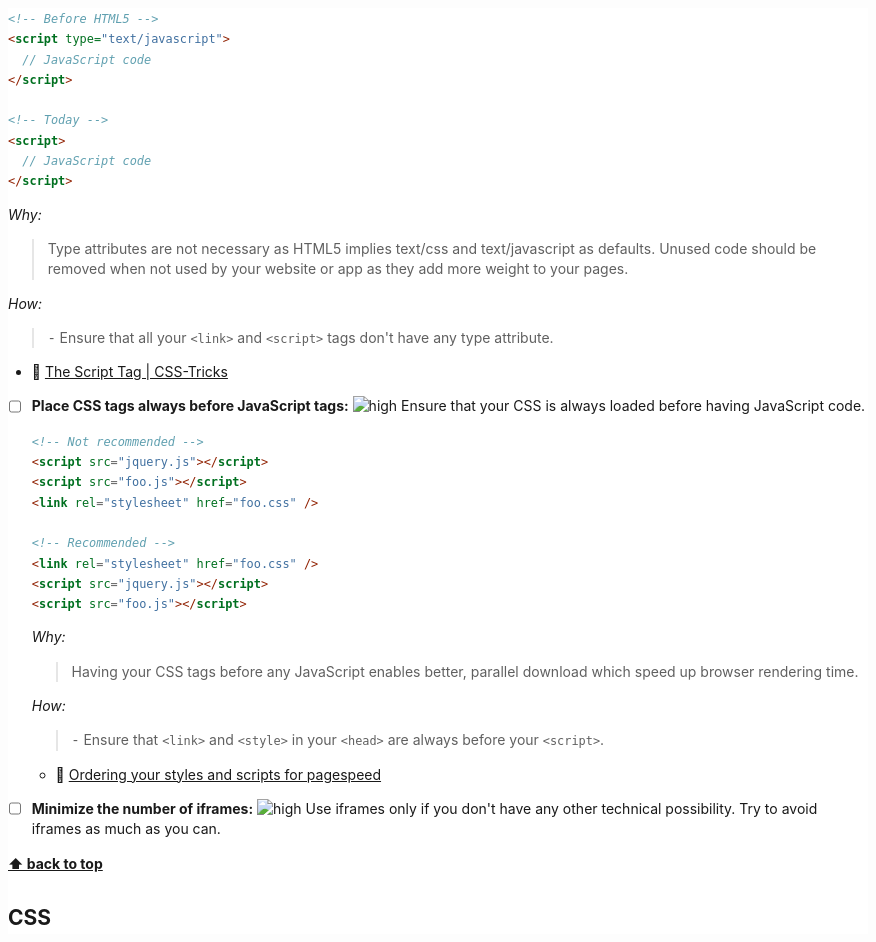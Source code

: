   ```html
  <!-- Before HTML5 -->
  <script type="text/javascript">
    // JavaScript code
  </script>

  <!-- Today -->
  <script>
    // JavaScript code
  </script>
  ```

  _Why:_

  > Type attributes are not necessary as HTML5 implies text/css and text/javascript as defaults. Unused code should be removed when not used by your website or app as they add more weight to your pages.

  _How:_

  > ⁃ Ensure that all your `<link>` and `<script>` tags don't have any type attribute.

  - 📖 [The Script Tag | CSS-Tricks](https://css-tricks.com/the-script-tag/)

- [ ] **Place CSS tags always before JavaScript tags:** ![high] Ensure that your CSS is always loaded before having JavaScript code.

  ```html
  <!-- Not recommended -->
  <script src="jquery.js"></script>
  <script src="foo.js"></script>
  <link rel="stylesheet" href="foo.css" />

  <!-- Recommended -->
  <link rel="stylesheet" href="foo.css" />
  <script src="jquery.js"></script>
  <script src="foo.js"></script>
  ```

  _Why:_

  > Having your CSS tags before any JavaScript enables better, parallel download which speed up browser rendering time.

  _How:_

  > ⁃ Ensure that `<link>` and `<style>` in your `<head>` are always before your `<script>`.

  - 📖 [Ordering your styles and scripts for pagespeed](https://varvy.com/pagespeed/style-script-order.html)

- [ ] **Minimize the number of iframes:** ![high] Use iframes only if you don't have any other technical possibility. Try to avoid iframes as much as you can.

**[⬆ back to top](#table-of-contents)**

## CSS


[logo]: images/logo-front-end-performance-checklist.jpg
[html]: images/html.png
[css]: images/css.png
[fonts]: images/fonts.png
[images]: images/images.png
[javascript]: images/javascript.png
[server-side]: images/server-side.png
[low]: https://front-end-checklist.now.sh/low.svg
[medium]: https://front-end-checklist.now.sh/medium.svg
[high]: https://front-end-checklist.now.sh/high.svg